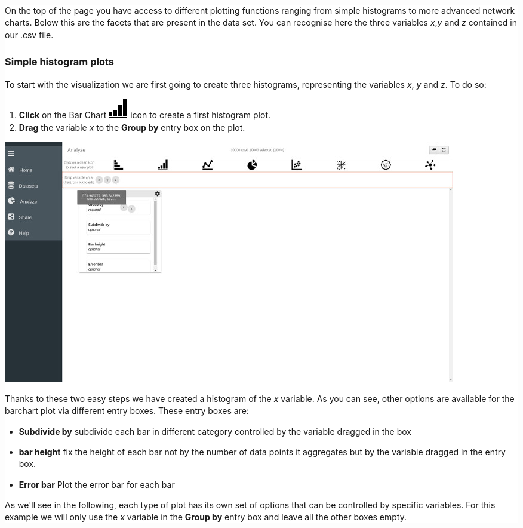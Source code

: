 On the top of the page you have access to different plotting functions ranging
from simple histograms to more advanced network charts. Below this are the
facets that are present in the data set. You can recognise here the three
variables _x_,_y_ and _z_ contained in our .csv file.


### Simple histogram plots

To start with the visualization we are first going to create three histograms,
representing the variables _x_, _y_ and _z_. To do so:

  1. **Click** on the Bar Chart ![alt text](./bar-chart.svg) icon to create a
     first histogram plot.
  2. **Drag** the variable _x_ to the **Group by** entry box on the plot.



![alt text](./drag_scaled.jpg)

Thanks to these two easy steps we have created a histogram of the _x_ variable.
As you can see, other options are available for the barchart plot via different
entry boxes. These entry boxes are:

  * **Subdivide by** subdivide each bar in different category controlled by the
    variable dragged in the box

  * **bar height** fix the height of each bar not by the number of data points
    it aggregates but by the variable dragged in the entry box.

  * **Error bar** Plot the error bar for each bar


As we'll see in the following, each type of plot has its own set of options that
can be controlled by specific variables. For this example we will only use the
_x_ variable in the **Group by** entry box and leave all the other boxes empty.
